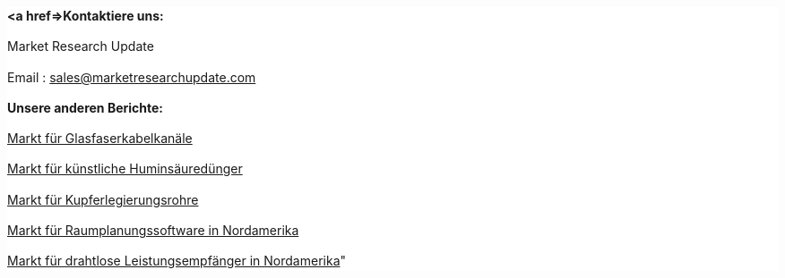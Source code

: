 

<strong><a href=>Kontaktiere uns:</a></strong>

Market Research Update

Email : sales@marketresearchupdate.com



<strong>Unsere anderen Berichte:</strong>

<a href=https://www.linkedin.com/pulse/fiber-optic-cable-duct-market-expects-see-significant>Markt für Glasfaserkabelkanäle</a>

<a href=https://www.linkedin.com/pulse/manmade-humic-acid-fertilizer-market>Markt für künstliche Huminsäuredünger</a>

<a href=https://www.linkedin.com/pulse/copper-alloy-tubes-market-outlooks-2023-size>Markt für Kupferlegierungsrohre</a>

<a href=https://www.linkedin.com/pulse/north-america-room-scheduling-software-market>Markt für Raumplanungssoftware in Nordamerika</a>

<a href=https://www.linkedin.com/pulse/north-america-wireless-power-receiversmarket>Markt für drahtlose Leistungsempfänger in Nordamerika</a>"
